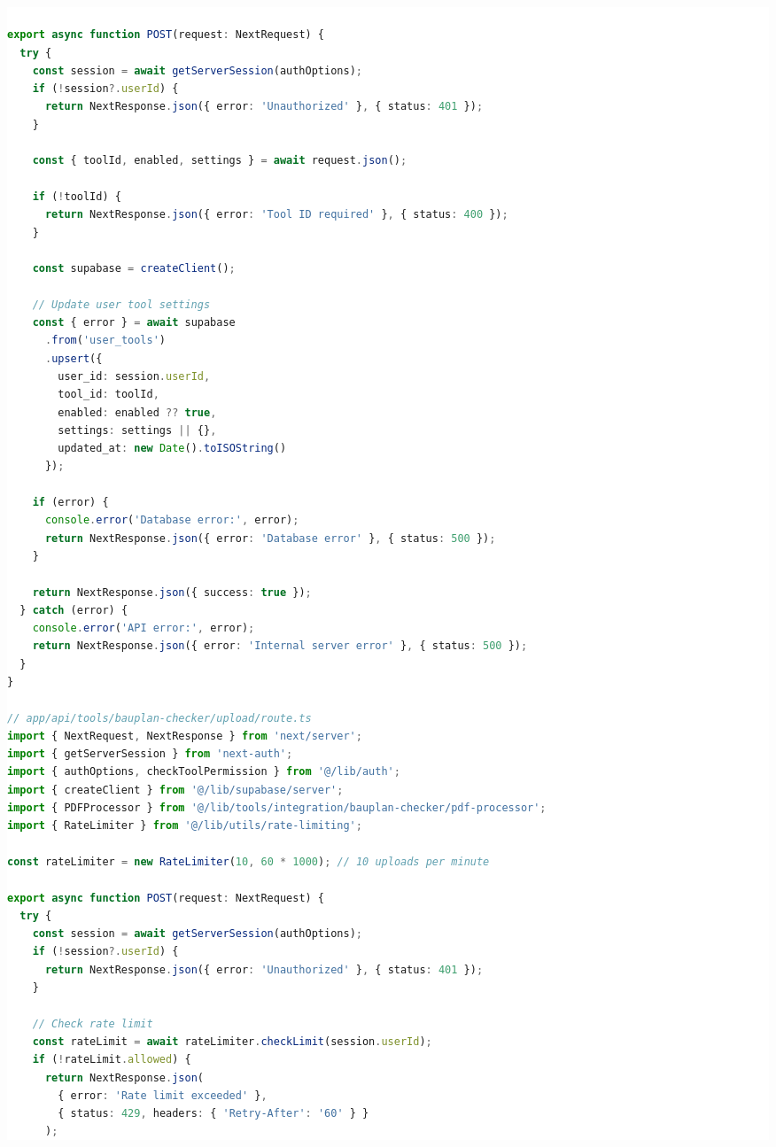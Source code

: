 ```typescript

export async function POST(request: NextRequest) {
  try {
    const session = await getServerSession(authOptions);
    if (!session?.userId) {
      return NextResponse.json({ error: 'Unauthorized' }, { status: 401 });
    }

    const { toolId, enabled, settings } = await request.json();
    
    if (!toolId) {
      return NextResponse.json({ error: 'Tool ID required' }, { status: 400 });
    }

    const supabase = createClient();
    
    // Update user tool settings
    const { error } = await supabase
      .from('user_tools')
      .upsert({
        user_id: session.userId,
        tool_id: toolId,
        enabled: enabled ?? true,
        settings: settings || {},
        updated_at: new Date().toISOString()
      });

    if (error) {
      console.error('Database error:', error);
      return NextResponse.json({ error: 'Database error' }, { status: 500 });
    }

    return NextResponse.json({ success: true });
  } catch (error) {
    console.error('API error:', error);
    return NextResponse.json({ error: 'Internal server error' }, { status: 500 });
  }
}

// app/api/tools/bauplan-checker/upload/route.ts
import { NextRequest, NextResponse } from 'next/server';
import { getServerSession } from 'next-auth';
import { authOptions, checkToolPermission } from '@/lib/auth';
import { createClient } from '@/lib/supabase/server';
import { PDFProcessor } from '@/lib/tools/integration/bauplan-checker/pdf-processor';
import { RateLimiter } from '@/lib/utils/rate-limiting';

const rateLimiter = new RateLimiter(10, 60 * 1000); // 10 uploads per minute

export async function POST(request: NextRequest) {
  try {
    const session = await getServerSession(authOptions);
    if (!session?.userId) {
      return NextResponse.json({ error: 'Unauthorized' }, { status: 401 });
    }

    // Check rate limit
    const rateLimit = await rateLimiter.checkLimit(session.userId);
    if (!rateLimit.allowed) {
      return NextResponse.json(
        { error: 'Rate limit exceeded' }, 
        { status: 429, headers: { 'Retry-After': '60' } }
      );
```